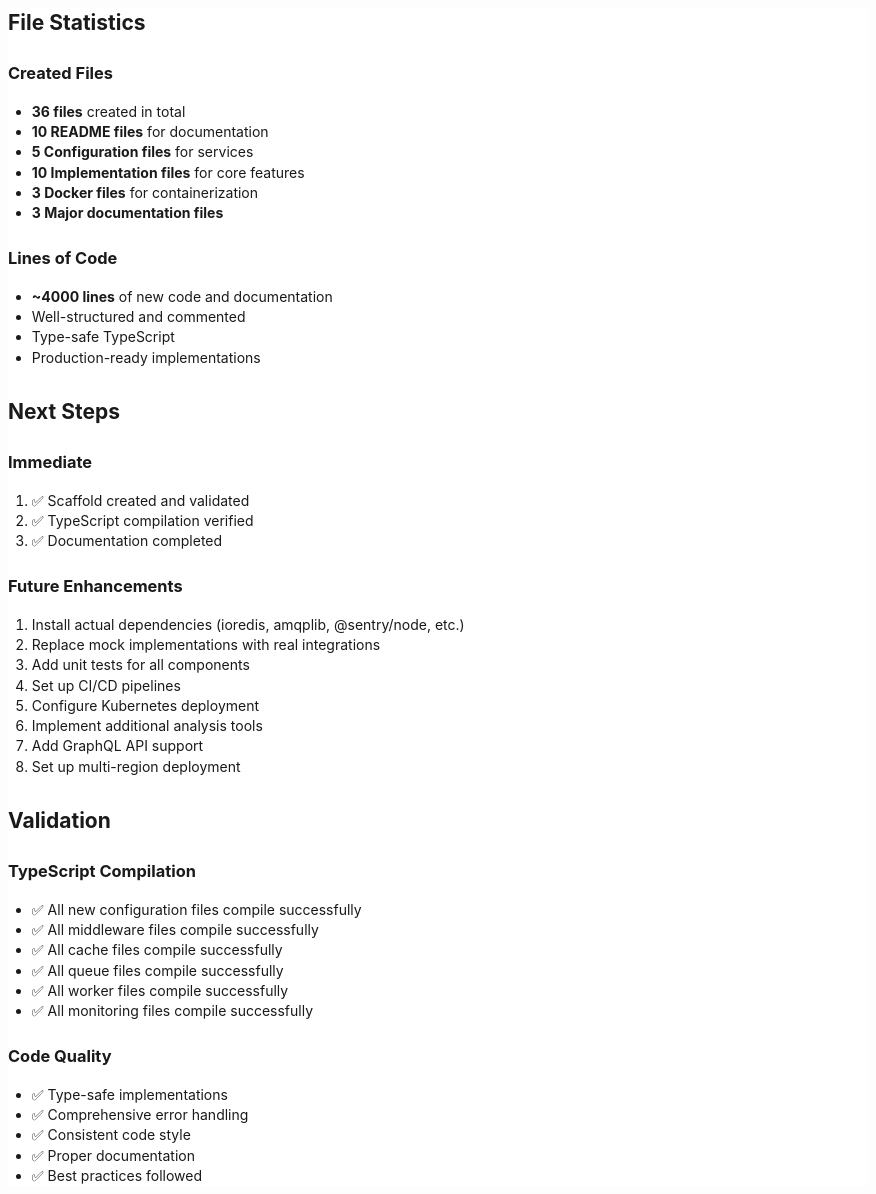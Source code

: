 ## File Statistics

### Created Files
- **36 files** created in total
- **10 README files** for documentation
- **5 Configuration files** for services
- **10 Implementation files** for core features
- **3 Docker files** for containerization
- **3 Major documentation files**

### Lines of Code
- **~4000 lines** of new code and documentation
- Well-structured and commented
- Type-safe TypeScript
- Production-ready implementations

## Next Steps

### Immediate
1. ✅ Scaffold created and validated
2. ✅ TypeScript compilation verified
3. ✅ Documentation completed

### Future Enhancements
1. Install actual dependencies (ioredis, amqplib, @sentry/node, etc.)
2. Replace mock implementations with real integrations
3. Add unit tests for all components
4. Set up CI/CD pipelines
5. Configure Kubernetes deployment
6. Implement additional analysis tools
7. Add GraphQL API support
8. Set up multi-region deployment

## Validation

### TypeScript Compilation
- ✅ All new configuration files compile successfully
- ✅ All middleware files compile successfully
- ✅ All cache files compile successfully
- ✅ All queue files compile successfully
- ✅ All worker files compile successfully
- ✅ All monitoring files compile successfully

### Code Quality
- ✅ Type-safe implementations
- ✅ Comprehensive error handling
- ✅ Consistent code style
- ✅ Proper documentation
- ✅ Best practices followed
